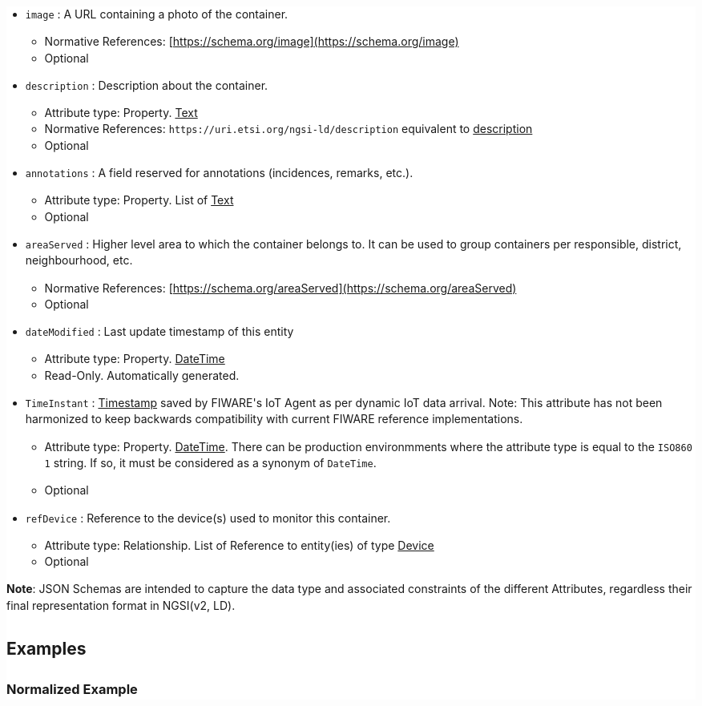 -   `image` : A URL containing a photo of the container.

    -   Normative References:
        [https://schema.org/image](https://schema.org/image)
    -   Optional

-   `description` : Description about the container.

    -   Attribute type: Property. [Text](https://schema.org/Text)
    -   Normative References:
        `https://uri.etsi.org/ngsi-ld/description` equivalent to [description](https://schema.org/description)
    -   Optional

-   `annotations` : A field reserved for annotations (incidences, remarks,
    etc.).

    -   Attribute type: Property. List of [Text](https://schema.org/Text)
    -   Optional

-   `areaServed` : Higher level area to which the container belongs to. It can
    be used to group containers per responsible, district, neighbourhood, etc.

    -   Normative References:
        [https://schema.org/areaServed](https://schema.org/areaServed)
    -   Optional

-   `dateModified` : Last update timestamp of this entity

    -   Attribute type: Property. [DateTime](https://schema.org/DateTime)
    -   Read-Only. Automatically generated.

-   `TimeInstant` :
    [Timestamp](https://github.com/telefonicaid/iotagent-node-lib#TimeInstant)
    saved by FIWARE's IoT Agent as per dynamic IoT data arrival. Note: This
    attribute has not been harmonized to keep backwards compatibility with
    current FIWARE reference implementations.

    -   Attribute type: Property. [DateTime](https://schema.org/DateTime). There can be
        production environmments where the attribute type is equal to the
        `ISO8601` string. If so, it must be considered as a synonym of
        `DateTime`.

    -   Optional

-   `refDevice` : Reference to the device(s) used to monitor this container.
    -   Attribute type: Relationship. List of Reference to entity(ies) of type
        [Device](../../../Device/Device/doc/spec.md)
    -   Optional

**Note**: JSON Schemas are intended to capture the data type and associated
constraints of the different Attributes, regardless their final representation
format in NGSI(v2, LD).

## Examples

### Normalized Example
